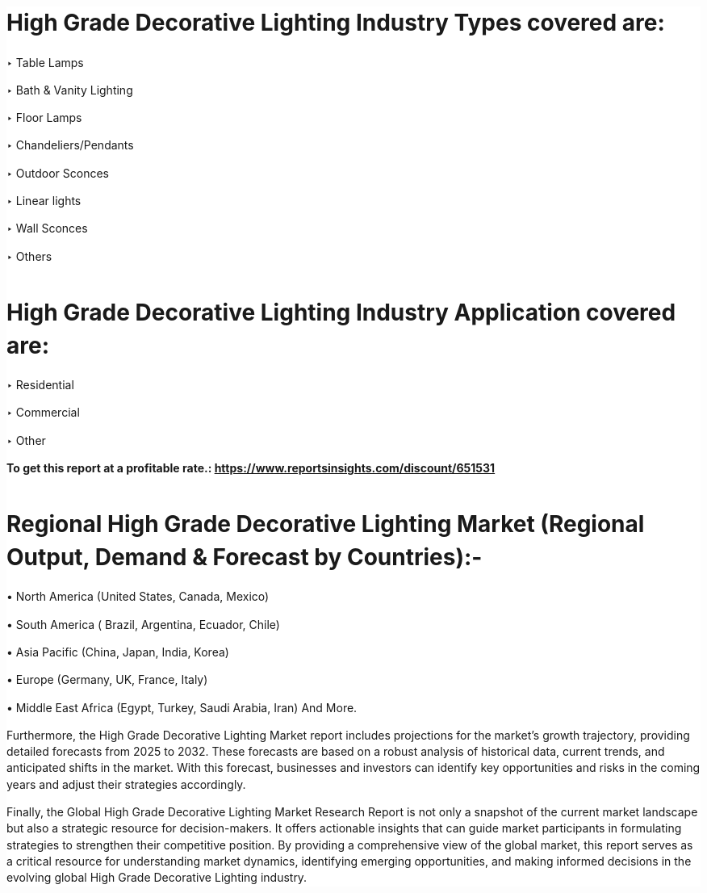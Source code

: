 # <strong>High Grade Decorative Lighting Industry Types covered are:</strong>

‣ Table Lamps

‣ Bath & Vanity Lighting

‣ Floor Lamps

‣ Chandeliers/Pendants

‣ Outdoor Sconces

‣ Linear lights

‣ Wall Sconces

‣ Others

# <strong>High Grade Decorative Lighting Industry Application covered are:</strong>

‣ Residential

‣ Commercial

‣ Other

<strong>To get this report at a profitable rate.: <a href=https://www.reportsinsights.com/discount/651531>https://www.reportsinsights.com/discount/651531</a></strong>

# <strong>Regional High Grade Decorative Lighting Market (Regional Output, Demand &amp; Forecast by Countries):-</strong>

• North America (United States, Canada, Mexico)

• South America ( Brazil, Argentina, Ecuador, Chile)

• Asia Pacific (China, Japan, India, Korea)

• Europe (Germany, UK, France, Italy)

• Middle East Africa (Egypt, Turkey, Saudi Arabia, Iran) And More.

Furthermore, the High Grade Decorative Lighting Market report includes projections for the market’s growth trajectory, providing detailed forecasts from 2025 to 2032. These forecasts are based on a robust analysis of historical data, current trends, and anticipated shifts in the market. With this forecast, businesses and investors can identify key opportunities and risks in the coming years and adjust their strategies accordingly.

Finally, the Global High Grade Decorative Lighting Market Research Report is not only a snapshot of the current market landscape but also a strategic resource for decision-makers. It offers actionable insights that can guide market participants in formulating strategies to strengthen their competitive position. By providing a comprehensive view of the global market, this report serves as a critical resource for understanding market dynamics, identifying emerging opportunities, and making informed decisions in the evolving global High Grade Decorative Lighting industry.

